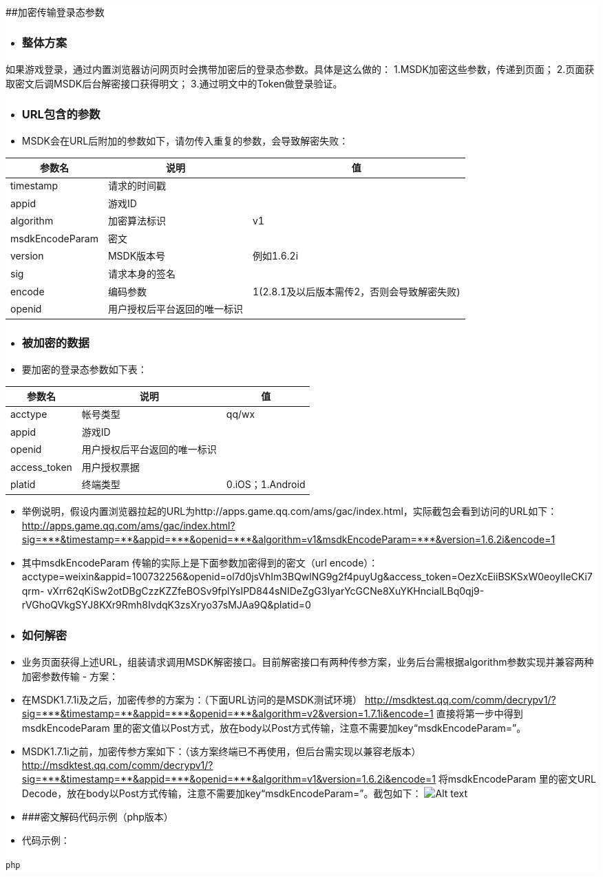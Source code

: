 ##加密传输登录态参数
  - ### 整体方案
如果游戏登录，通过内置浏览器访问网页时会携带加密后的登录态参数。具体是这么做的：
1.MSDK加密这些参数，传递到页面；
2.页面获取密文后调MSDK后台解密接口获得明文；
3.通过明文中的Token做登录验证。

  - ### URL包含的参数
  - MSDK会在URL后附加的参数如下，请勿传入重复的参数，会导致解密失败：

|参数名|	说明	|值|
|--|--|--|
|timestamp|	请求的时间戳||	
|appid |	游戏ID|	　|
|algorithm|	加密算法标识|	v1|
|msdkEncodeParam|	密文|	　|
|version|	MSDK版本号|	例如1.6.2i|
|sig|	请求本身的签名|	|
|encode|	编码参数|	1(2.8.1及以后版本需传2，否则会导致解密失败)|
|openid|	用户授权后平台返回的唯一标识 | | 

 
  - ### 被加密的数据
  - 要加密的登录态参数如下表：

|参数名|	说明|	值|
|--|--|--|
|acctype |	帐号类型|	qq/wx|
|appid 	|游戏ID	　||
|openid |	用户授权后平台返回的唯一标识||
|access_token|	用户授权票据|	　|
|platid 	|终端类型|	0.iOS；1.Android|
 
    
   - 举例说明，假设内置浏览器拉起的URL为http://apps.game.qq.com/ams/gac/index.html，实际截包会看到访问的URL如下：
http://apps.game.qq.com/ams/gac/index.html?sig=***&timestamp=**&appid=***&openid=***&algorithm=v1&msdkEncodeParam=***&version=1.6.2i&encode=1 
   - 其中msdkEncodeParam 传输的实际上是下面参数加密得到的密文（url encode）：
acctype=weixin&appid=100732256&openid=ol7d0jsVhIm3BQwlNG9g2f4puyUg&access_token=OezXcEiiBSKSxW0eoylIeCKi7qrm-
vXrr62qKiSw2otDBgCzzKZZfeBOSv9fplYsIPD844sNIDeZgG3IyarYcGCNe8XuYKHncialLBq0qj9-rVGhoQVkgSYJ8KXr9Rmh8IvdqK3zsXryo37sMJAa9Q&platid=0

- ### 如何解密
- 业务页面获得上述URL，组装请求调用MSDK解密接口。目前解密接口有两种传参方案，业务后台需根据algorithm参数实现并兼容两种加密参数传输 - 方案：
- 在MSDK1.7.1i及之后，加密传参的方案为：（下面URL访问的是MSDK测试环境）
http://msdktest.qq.com/comm/decrypv1/?sig=***&timestamp=**&appid=***&openid=***&algorithm=v2&version=1.7.1i&encode=1
	直接将第一步中得到msdkEncodeParam 里的密文值以Post方式，放在body以Post方式传输，注意不需要加key“msdkEncodeParam=”。
- MSDK1.7.1i之前，加密传参方案如下：（该方案终端已不再使用，但后台需实现以兼容老版本）
http://msdktest.qq.com/comm/decrypv1/?sig=***&timestamp=**&appid=***&openid=***&algorithm=v1&version=1.6.2i&encode=1 
将msdkEncodeParam 里的密文URL Decode，放在body以Post方式传输，注意不需要加key“msdkEncodeParam=”。截包如下：
![Alt text](./InnerBrowser2.png)
- ###密文解码代码示例（php版本）
- 代码示例：
```
php
```